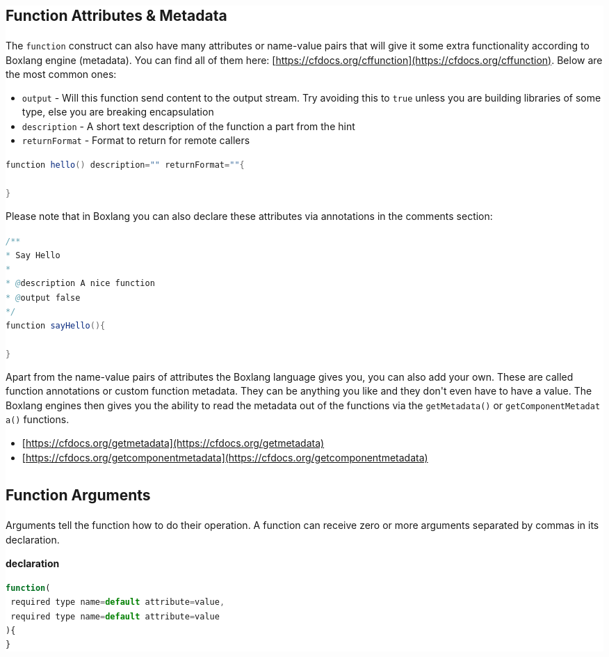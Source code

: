 ## Function Attributes & Metadata

The `function` construct can also have many attributes or name-value pairs that will give it some extra functionality according to Boxlang engine \(metadata\). You can find all of them here: [https://cfdocs.org/cffunction](https://cfdocs.org/cffunction). Below are the most common ones:

* `output` - Will this function send content to the output stream. Try avoiding this to `true` unless you are building libraries of some type, else you are breaking encapsulation
* `description` - A short text description of the function a part from the hint
* `returnFormat` - Format to return for remote callers

```java
function hello() description="" returnFormat=""{

}
```

Please note that in Boxlang you can also declare these attributes via annotations in the comments section:

```java
/**
* Say Hello
*
* @description A nice function
* @output false
*/
function sayHello(){

}
```

Apart from the name-value pairs of attributes the Boxlang language gives you, you can also add your own. These are called function annotations or custom function metadata.  They can be anything you like and they don't even have to have a value.  The Boxlang engines then gives you the ability to read the metadata out of the functions via the `getMetadata()` or `getComponentMetadata()` functions.

* [https://cfdocs.org/getmetadata](https://cfdocs.org/getmetadata)
* [https://cfdocs.org/getcomponentmetadata](https://cfdocs.org/getcomponentmetadata)

## Function Arguments

Arguments tell the function how to do their operation. A function can receive zero or more arguments separated by commas in its declaration.

**declaration**

```javascript
function(
 required type name=default attribute=value,
 required type name=default attribute=value
){
}
```

